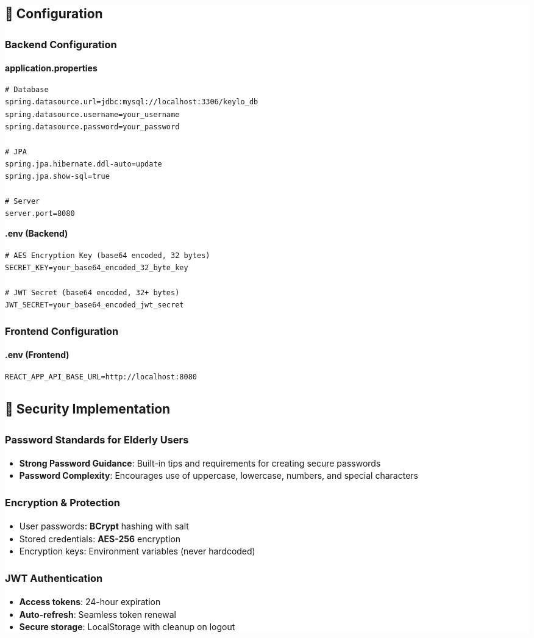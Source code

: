 ## 🔧 Configuration

### Backend Configuration

**application.properties**
```properties
# Database
spring.datasource.url=jdbc:mysql://localhost:3306/keylo_db
spring.datasource.username=your_username
spring.datasource.password=your_password

# JPA
spring.jpa.hibernate.ddl-auto=update
spring.jpa.show-sql=true

# Server
server.port=8080
```

**.env (Backend)**
```env
# AES Encryption Key (base64 encoded, 32 bytes)
SECRET_KEY=your_base64_encoded_32_byte_key

# JWT Secret (base64 encoded, 32+ bytes)
JWT_SECRET=your_base64_encoded_jwt_secret
```

### Frontend Configuration

**.env (Frontend)**
```env
REACT_APP_API_BASE_URL=http://localhost:8080
```

## 🔐 Security Implementation

### Password Standards for Elderly Users
- **Strong Password Guidance**: Built-in tips and requirements for creating secure passwords
- **Password Complexity**: Encourages use of uppercase, lowercase, numbers, and special characters

### Encryption & Protection
- User passwords: **BCrypt** hashing with salt
- Stored credentials: **AES-256** encryption
- Encryption keys: Environment variables (never hardcoded)

### JWT Authentication
- **Access tokens**: 24-hour expiration
- **Auto-refresh**: Seamless token renewal
- **Secure storage**: LocalStorage with cleanup on logout
